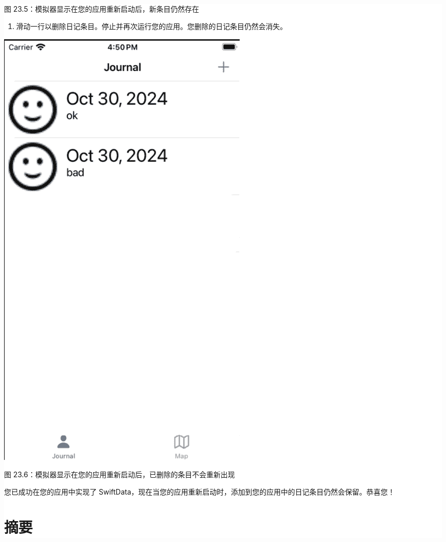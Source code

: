 图 23.5：模拟器显示在您的应用重新启动后，新条目仍然存在

1.  滑动一行以删除日记条目。停止并再次运行您的应用。您删除的日记条目仍然会消失。

![图片](img/Image15494.png)

图 23.6：模拟器显示在您的应用重新启动后，已删除的条目不会重新出现

您已成功在您的应用中实现了 SwiftData，现在当您的应用重新启动时，添加到您的应用中的日记条目仍然会保留。恭喜您！

# 摘要

